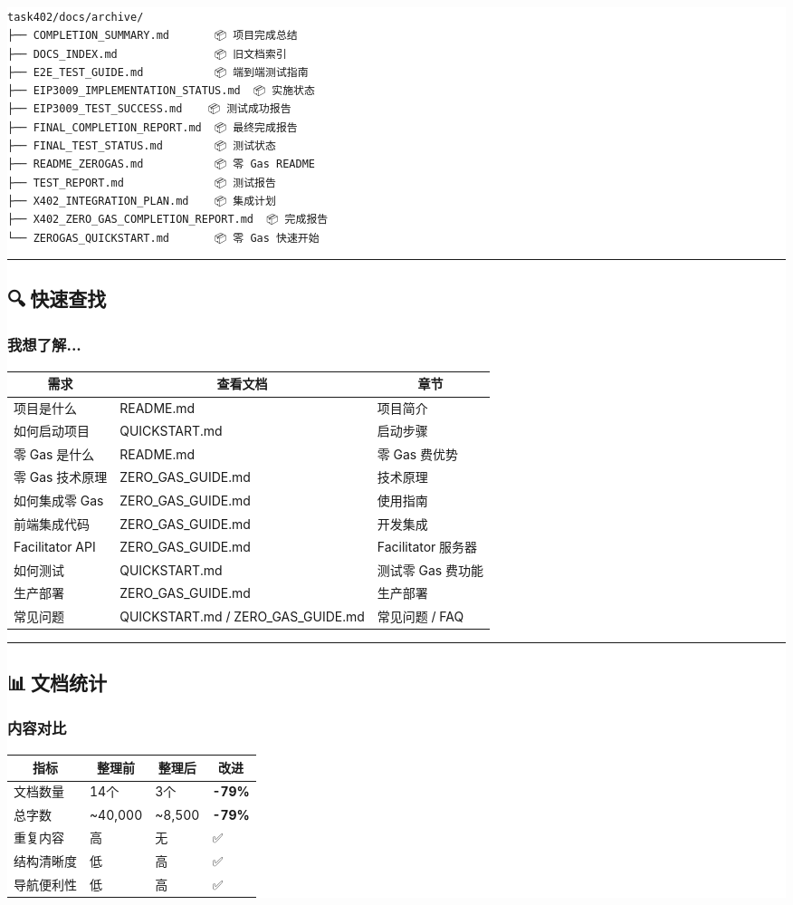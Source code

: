 ```
task402/docs/archive/
├── COMPLETION_SUMMARY.md       📦 项目完成总结
├── DOCS_INDEX.md               📦 旧文档索引
├── E2E_TEST_GUIDE.md           📦 端到端测试指南
├── EIP3009_IMPLEMENTATION_STATUS.md  📦 实施状态
├── EIP3009_TEST_SUCCESS.md    📦 测试成功报告
├── FINAL_COMPLETION_REPORT.md  📦 最终完成报告
├── FINAL_TEST_STATUS.md        📦 测试状态
├── README_ZEROGAS.md           📦 零 Gas README
├── TEST_REPORT.md              📦 测试报告
├── X402_INTEGRATION_PLAN.md    📦 集成计划
├── X402_ZERO_GAS_COMPLETION_REPORT.md  📦 完成报告
└── ZEROGAS_QUICKSTART.md       📦 零 Gas 快速开始
```

---

## 🔍 快速查找

### 我想了解...

| 需求 | 查看文档 | 章节 |
|------|----------|------|
| 项目是什么 | README.md | 项目简介 |
| 如何启动项目 | QUICKSTART.md | 启动步骤 |
| 零 Gas 是什么 | README.md | 零 Gas 费优势 |
| 零 Gas 技术原理 | ZERO_GAS_GUIDE.md | 技术原理 |
| 如何集成零 Gas | ZERO_GAS_GUIDE.md | 使用指南 |
| 前端集成代码 | ZERO_GAS_GUIDE.md | 开发集成 |
| Facilitator API | ZERO_GAS_GUIDE.md | Facilitator 服务器 |
| 如何测试 | QUICKSTART.md | 测试零 Gas 费功能 |
| 生产部署 | ZERO_GAS_GUIDE.md | 生产部署 |
| 常见问题 | QUICKSTART.md / ZERO_GAS_GUIDE.md | 常见问题 / FAQ |

---

## 📊 文档统计

### 内容对比

| 指标 | 整理前 | 整理后 | 改进 |
|------|--------|--------|------|
| 文档数量 | 14个 | 3个 | **-79%** |
| 总字数 | ~40,000 | ~8,500 | **-79%** |
| 重复内容 | 高 | 无 | ✅ |
| 结构清晰度 | 低 | 高 | ✅ |
| 导航便利性 | 低 | 高 | ✅ |
